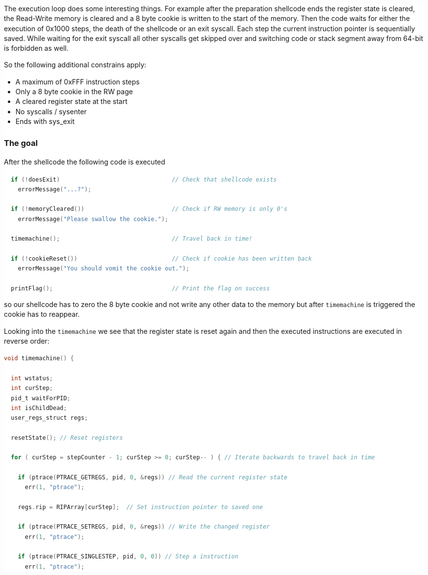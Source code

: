 
The execution loop does some interesting things.
For example after the preparation shellcode ends the register state is cleared, the Read-Write memory is cleared and a 8 byte cookie is written to the start of the memory.
Then the code waits for either the execution of 0x1000 steps, the death of the shellcode or an exit syscall.
Each step the current instruction pointer is sequentially saved. While waiting for the exit syscall all other syscalls get skipped over and switching code or stack segment away from 64-bit is forbidden as well.

So the following additional constrains apply:

- A maximum of 0xFFF instruction steps
- Only a 8 byte cookie in the RW page
- A cleared register state at the start
- No syscalls / sysenter
- Ends with sys_exit


### The goal

After the shellcode the following code is executed

```C
  if (!doesExit)                                // Check that shellcode exists
    errorMessage("...?");
    
  if (!memoryCleared())                         // Check if RW memory is only 0's
    errorMessage("Please swallow the cookie.");
    
  timemachine();                                // Travel back in time!
  
  if (!cookieReset())                           // Check if cookie has been written back
    errorMessage("You should vomit the cookie out.");
    
  printFlag();                                  // Print the flag on success
```

so our shellcode has to zero the 8 byte cookie and not write any other data to the memory but after `timemachine` is triggered the cookie has to reappear.

Looking into the `timemachine` we see that the register state is reset again and then the executed instructions are executed in reverse order:

```C
void timemachine() {

  int wstatus;
  int curStep;
  pid_t waitForPID; 
  int isChildDead;
  user_regs_struct regs;

  resetState(); // Reset registers
  
  for ( curStep = stepCounter - 1; curStep >= 0; curStep-- ) { // Iterate backwards to travel back in time
  
    if (ptrace(PTRACE_GETREGS, pid, 0, &regs)) // Read the current register state
      err(1, "ptrace");
      
    regs.rip = RIPArray[curStep];  // Set instruction pointer to saved one
    
    if (ptrace(PTRACE_SETREGS, pid, 0, &regs)) // Write the changed register
      err(1, "ptrace");
      
    if (ptrace(PTRACE_SINGLESTEP, pid, 0, 0)) // Step a instruction
      err(1, "ptrace");
```